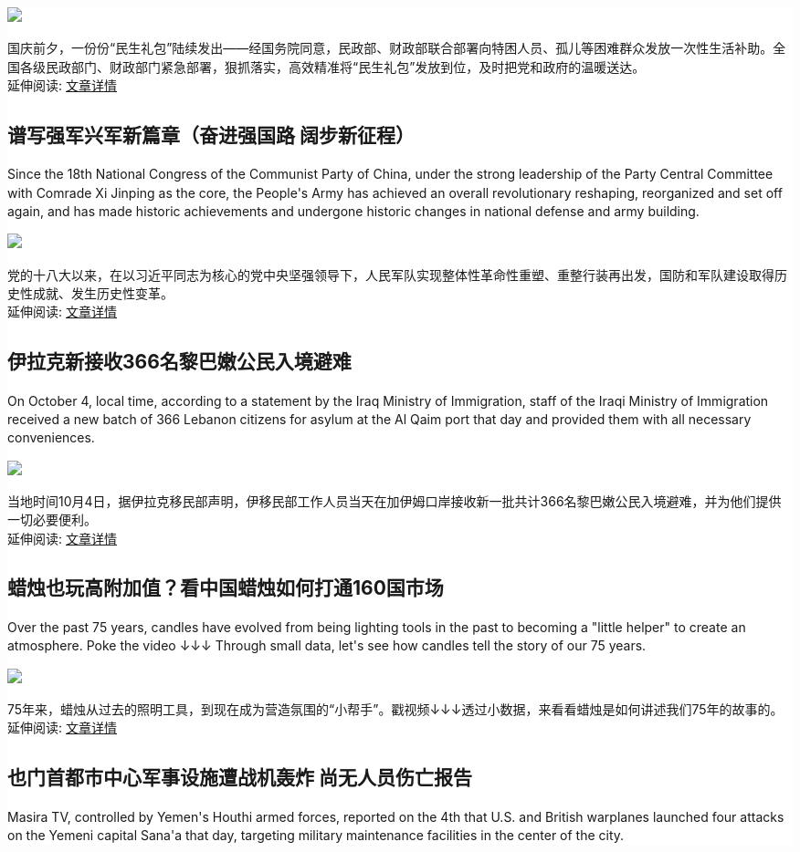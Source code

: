 <img src="https://p1.img.cctvpic.com/photoworkspace/2024/10/05/2024100506521746454.jpg" />   

国庆前夕，一份份“民生礼包”陆续发出——经国务院同意，民政部、财政部联合部署向特困人员、孤儿等困难群众发放一次性生活补助。全国各级民政部门、财政部门紧急部署，狠抓落实，高效精准将“民生礼包”发放到位，及时把党和政府的温暖送达。   
延伸阅读: [文章详情](https://news.cctv.com/2024/10/05/ARTIDyMXzE4dFLz9wnN1keSf241005.shtml)   

<qrcode title="“民生礼包”送温暖" image="https://p1.img.cctvpic.com/photoworkspace/2024/10/05/2024100506521746454.jpg" />   

## 谱写强军兴军新篇章（奋进强国路 阔步新征程）   
Since the 18th National Congress of the Communist Party of China, under the strong leadership of the Party Central Committee with Comrade Xi Jinping as the core, the People's Army has achieved an overall revolutionary reshaping, reorganized and set off again, and has made historic achievements and undergone historic changes in national defense and army building.   

<img src="https://p3.img.cctvpic.com/photoworkspace/2024/10/05/2024100506483158855.jpg" />   

党的十八大以来，在以习近平同志为核心的党中央坚强领导下，人民军队实现整体性革命性重塑、重整行装再出发，国防和军队建设取得历史性成就、发生历史性变革。   
延伸阅读: [文章详情](https://news.cctv.com/2024/10/05/ARTIN4VSiAdy1IqvRFYFYjJp241005.shtml)   

<qrcode title="谱写强军兴军新篇章（奋进强国路 阔步新征程）" image="https://p3.img.cctvpic.com/photoworkspace/2024/10/05/2024100506483158855.jpg" />   

## 伊拉克新接收366名黎巴嫩公民入境避难   
On October 4, local time, according to a statement by the Iraq Ministry of Immigration, staff of the Iraqi Ministry of Immigration received a new batch of 366 Lebanon citizens for asylum at the Al Qaim port that day and provided them with all necessary conveniences.   

<img src="https://p2.img.cctvpic.com/photoworkspace/2024/10/05/2024100506465760498.jpg" />   

当地时间10月4日，据伊拉克移民部声明，伊移民部工作人员当天在加伊姆口岸接收新一批共计366名黎巴嫩公民入境避难，并为他们提供一切必要便利。   
延伸阅读: [文章详情](https://news.cctv.com/2024/10/05/ARTI3EaiXqkejJs76dRHNLOe241005.shtml)   

<qrcode title="伊拉克新接收366名黎巴嫩公民入境避难" image="https://p2.img.cctvpic.com/photoworkspace/2024/10/05/2024100506465760498.jpg" />   

## 蜡烛也玩高附加值？看中国蜡烛如何打通160国市场   
Over the past 75 years, candles have evolved from being lighting tools in the past to becoming a "little helper" to create an atmosphere. Poke the video ↓↓↓ Through small data, let's see how candles tell the story of our 75 years.   

<img src="https://p3.img.cctvpic.com/photoworkspace/2024/10/05/2024100506453953169.jpg" />   

75年来，蜡烛从过去的照明工具，到现在成为营造氛围的“小帮手”。戳视频↓↓↓透过小数据，来看看蜡烛是如何讲述我们75年的故事的。   
延伸阅读: [文章详情](https://news.cctv.com/2024/10/05/ARTI5mKNb9DBD1hpciObkswh241005.shtml)   

<qrcode title="蜡烛也玩高附加值？看中国蜡烛如何打通160国市场" image="https://p3.img.cctvpic.com/photoworkspace/2024/10/05/2024100506453953169.jpg" />   

## 也门首都市中心军事设施遭战机轰炸 尚无人员伤亡报告   
Masira TV, controlled by Yemen's Houthi armed forces, reported on the 4th that U.S. and British warplanes launched four attacks on the Yemeni capital Sana'a that day, targeting military maintenance facilities in the center of the city.   
